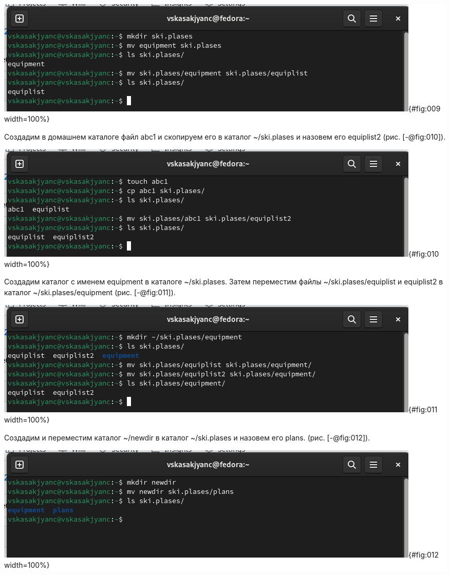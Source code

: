 ![Создание директории, перемещение и переименование файла ](image/9.png ){#fig:009 width=100%}

Создадим в домашнем каталоге файл abc1 и скопируем его в каталог ~/ski.plases и назовем его equiplist2 (рис. [-@fig:010]).
    
![Создание файла abc1 и копирование его в каталог ski.plases](image/10.png ){#fig:010 width=100%}

Создадим каталог с именем equipment в каталоге ~/ski.plases. Затем переместим файлы ~/ski.plases/equiplist и equiplist2 в каталог ~/ski.plases/equipment (рис. [-@fig:011]).

![Перемещение файлов в новый каталог](image/11.png ){#fig:011 width=100%}

Создадим и переместим каталог ~/newdir в каталог ~/ski.plases и назовем его plans. (рис. [-@fig:012]).
    
![Новый каталог](image/12.png ){#fig:012 width=100%}
